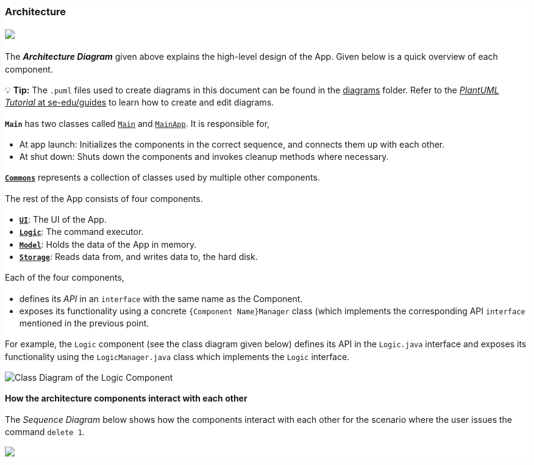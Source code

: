 ### Architecture

<img src="images/ArchitectureDiagram.png" width="450" />

The ***Architecture Diagram*** given above explains the high-level design of the App. Given below is a quick overview of each component.

<div markdown="span" class="alert alert-primary">

:bulb: **Tip:** The `.puml` files used to create diagrams in this document can be found in the
[diagrams](https://github.com/AY2021S2-CS2103T-W13-1/tp/tree/master/docs/diagrams/) folder. 
Refer to the [_PlantUML Tutorial_ at se-edu/guides](https://se-education.org/guides/tutorials/plantUml.html) 
to learn how to create and edit diagrams.

</div>

**`Main`** has two classes called [`Main`](https://github.com/AY2021S2-CS2103T-W13-1/tp/tree/master/src/main/java/seedu/dictionote/Main.java) 
and [`MainApp`](https://github.com/AY2021S2-CS2103T-W13-1/tp/tree/master/src/main/java/seedu/address/MainApp.java). It is responsible for,
* At app launch: Initializes the components in the correct sequence, and connects them up with each other.
* At shut down: Shuts down the components and invokes cleanup methods where necessary.

[**`Commons`**](#common-classes) represents a collection of classes used by multiple other components.

The rest of the App consists of four components.

* [**`UI`**](#ui-component): The UI of the App.
* [**`Logic`**](#logic-component): The command executor.
* [**`Model`**](#model-component): Holds the data of the App in memory.
* [**`Storage`**](#storage-component): Reads data from, and writes data to, the hard disk.

Each of the four components,

* defines its *API* in an `interface` with the same name as the Component.
* exposes its functionality using a concrete `{Component Name}Manager` class (which implements the corresponding API 
  `interface` mentioned in the previous point.

For example, the `Logic` component (see the class diagram given below) defines its API in the `Logic.java` interface 
and exposes its functionality using the `LogicManager.java` class which implements the `Logic` interface.

![Class Diagram of the Logic Component](images/LogicClassDiagram.png)

**How the architecture components interact with each other**

The *Sequence Diagram* below shows how the components interact with each other for the scenario where the user issues 
the command `delete 1`.

<img src="images/ArchitectureSequenceDiagram.png" width="574" />
